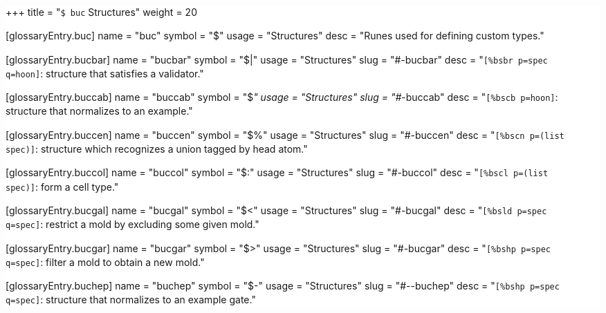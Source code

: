 +++
title = "`$ buc` Structures"
weight = 20

[glossaryEntry.buc]
name = "buc"
symbol = "$"
usage = "Structures"
desc = "Runes used for defining custom types."

[glossaryEntry.bucbar]
name = "bucbar"
symbol = "$|"
usage = "Structures"
slug = "#-bucbar"
desc = "<code>[%bsbr p=spec q=hoon]</code>: structure that satisfies a validator."

[glossaryEntry.buccab]
name = "buccab"
symbol = "$_"
usage = "Structures"
slug = "#_-buccab"
desc = "<code>[%bscb p=hoon]</code>: structure that normalizes to an example."

[glossaryEntry.buccen]
name = "buccen"
symbol = "$%"
usage = "Structures"
slug = "#-buccen"
desc = "<code>[%bscn p=(list spec)]</code>: structure which recognizes a union tagged by head atom."

[glossaryEntry.buccol]
name = "buccol"
symbol = "$:"
usage = "Structures"
slug = "#-buccol"
desc = "<code>[%bscl p=(list spec)]</code>: form a cell type."

[glossaryEntry.bucgal]
name = "bucgal"
symbol = "$<"
usage = "Structures"
slug = "#-bucgal"
desc = "<code>[%bsld p=spec q=spec]</code>: restrict a mold by excluding some given mold."

[glossaryEntry.bucgar]
name = "bucgar"
symbol = "$>"
usage = "Structures"
slug = "#-bucgar"
desc = "<code>[%bshp p=spec q=spec]</code>: filter a mold to obtain a new mold."

[glossaryEntry.buchep]
name = "buchep"
symbol = "$-"
usage = "Structures"
slug = "#--buchep"
desc = "<code>[%bshp p=spec q=spec]</code>: structure that normalizes to an example gate."
